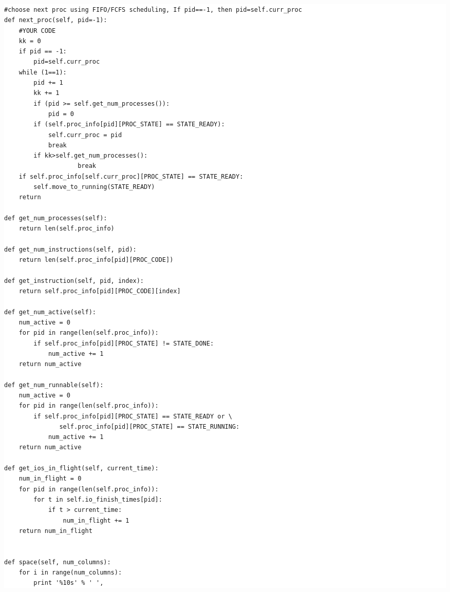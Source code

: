     #choose next proc using FIFO/FCFS scheduling, If pid==-1, then pid=self.curr_proc
    def next_proc(self, pid=-1):
        #YOUR CODE
        kk = 0
        if pid == -1:
            pid=self.curr_proc
        while (1==1):
            pid += 1
            kk += 1
            if (pid >= self.get_num_processes()):
                pid = 0
            if (self.proc_info[pid][PROC_STATE] == STATE_READY):
                self.curr_proc = pid
                break
            if kk>self.get_num_processes():
                        break
        if self.proc_info[self.curr_proc][PROC_STATE] == STATE_READY:
            self.move_to_running(STATE_READY)
        return

    def get_num_processes(self):
        return len(self.proc_info)

    def get_num_instructions(self, pid):
        return len(self.proc_info[pid][PROC_CODE])

    def get_instruction(self, pid, index):
        return self.proc_info[pid][PROC_CODE][index]

    def get_num_active(self):
        num_active = 0
        for pid in range(len(self.proc_info)):
            if self.proc_info[pid][PROC_STATE] != STATE_DONE:
                num_active += 1
        return num_active

    def get_num_runnable(self):
        num_active = 0
        for pid in range(len(self.proc_info)):
            if self.proc_info[pid][PROC_STATE] == STATE_READY or \
                   self.proc_info[pid][PROC_STATE] == STATE_RUNNING:
                num_active += 1
        return num_active

    def get_ios_in_flight(self, current_time):
        num_in_flight = 0
        for pid in range(len(self.proc_info)):
            for t in self.io_finish_times[pid]:
                if t > current_time:
                    num_in_flight += 1
        return num_in_flight


    def space(self, num_columns):
        for i in range(num_columns):
            print '%10s' % ' ',
